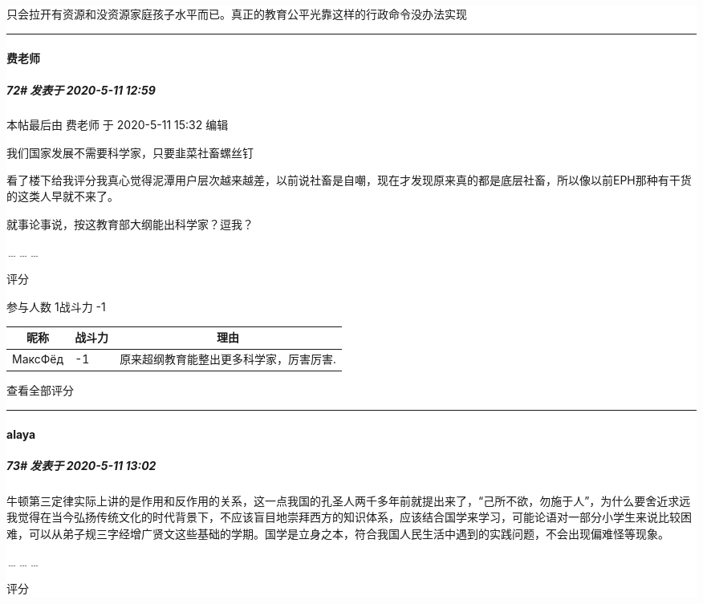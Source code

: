 
只会拉开有资源和没资源家庭孩子水平而已。真正的教育公平光靠这样的行政命令没办法实现







-----

####  费老师  
##### 72#       发表于 2020-5-11 12:59



 本帖最后由 费老师 于 2020-5-11 15:32 编辑 

我们国家发展不需要科学家，只要韭菜社畜螺丝钉


看了楼下给我评分我真心觉得泥潭用户层次越来越差，以前说社畜是自嘲，现在才发现原来真的都是底层社畜，所以像以前EPH那种有干货的这类人早就不来了。

就事论事说，按这教育部大纲能出科学家？逗我？



﹍﹍﹍

评分





 参与人数 1战斗力 -1

|昵称|战斗力|理由|
|----|---|---|
| МаксФёд|-1|原来超纲教育能整出更多科学家，厉害厉害.|



查看全部评分






-----

####  alaya  
##### 73#       发表于 2020-5-11 13:02




牛顿第三定律实际上讲的是作用和反作用的关系，这一点我国的孔圣人两千多年前就提出来了，“己所不欲，勿施于人”，为什么要舍近求远
我觉得在当今弘扬传统文化的时代背景下，不应该盲目地崇拜西方的知识体系，应该结合国学来学习，可能论语对一部分小学生来说比较困难，可以从弟子规三字经增广贤文这些基础的学期。国学是立身之本，符合我国人民生活中遇到的实践问题，不会出现偏难怪等现象。



﹍﹍﹍

评分

